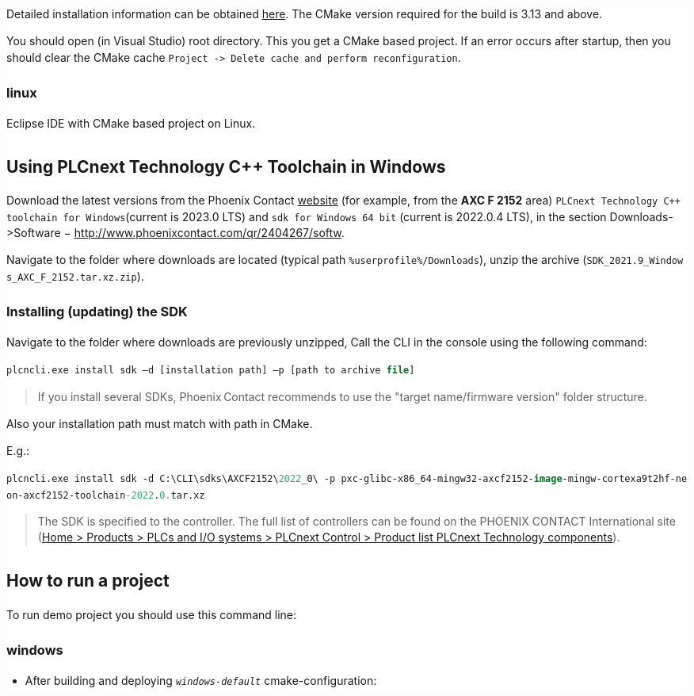 Detailed installation information can be obtained [here](https://docs.microsoft.com/en-us/cpp/build/cmake-projects-in-visual-studio?view=msvc-160). The CMake version required for the build is 3.13 and above.

You should open (in Visual Studio) root directory. This you get a CMake based project.
If an error occurs after startup, then you should clear the CMake cache `Project -> Delete cache and perform reconfiguration`.

### linux ###

Eclipse IDE with CMake based project on Linux.

## Using PLCnext Technology C++ Toolchain in Windows ##

Download the latest versions from the Phoenix Contact [website](https://www.phoenixcontact.com/products) (for example, from the **AXC F 2152** area) ```PLCnext Technology C++ toolchain for Windows```(current is 2023.0 LTS) and ```sdk for Windows 64 bit``` (current is 2022.0.4 LTS), in the section Downloads->Software $-$ http://www.phoenixcontact.com/qr/2404267/softw.

Navigate to the folder where downloads are located (typical path `%userprofile%/Downloads`), unzip the archive (`SDK_2021.9_Windows_AXC_F_2152.tar.xz.zip`).

### Installing (updating) the SDK ###

Navigate to the folder where downloads are previously unzipped, Call the CLI in the console using the following command:

```ps
plcncli.exe install sdk –d [installation path] –p [path to archive file]
```

>If you install several SDKs, Phoenix Contact recommends to use the "target name/firmware version" folder structure.

Also your installation path must match with path in CMake.

E.g.:

```ps
plcncli.exe install sdk -d C:\CLI\sdks\AXCF2152\2022_0\ -p pxc-glibc-x86_64-mingw32-axcf2152-image-mingw-cortexa9t2hf-neon-axcf2152-toolchain-2022.0.tar.xz
```

>The SDK is specified to the controller. The full list of controllers can be found on the PHOENIX CONTACT International site ([Home > Products > PLCs and I/O systems > PLCnext Control > Product list PLCnext Technology components](https://www.phoenixcontact.com/online/portal/pi?1dmy&urile=wcm%3apath%3a/pien/web/main/products/list_pages/PLCnext_technology_components_P-21-14-01/f77f0eb0-2a70-40c3-8679-7df2450e26db)).

## How to run a project ##

To run demo project you should use this command line:

### windows ###

+ After building and deploying *`windows-default`* cmake-configuration:
